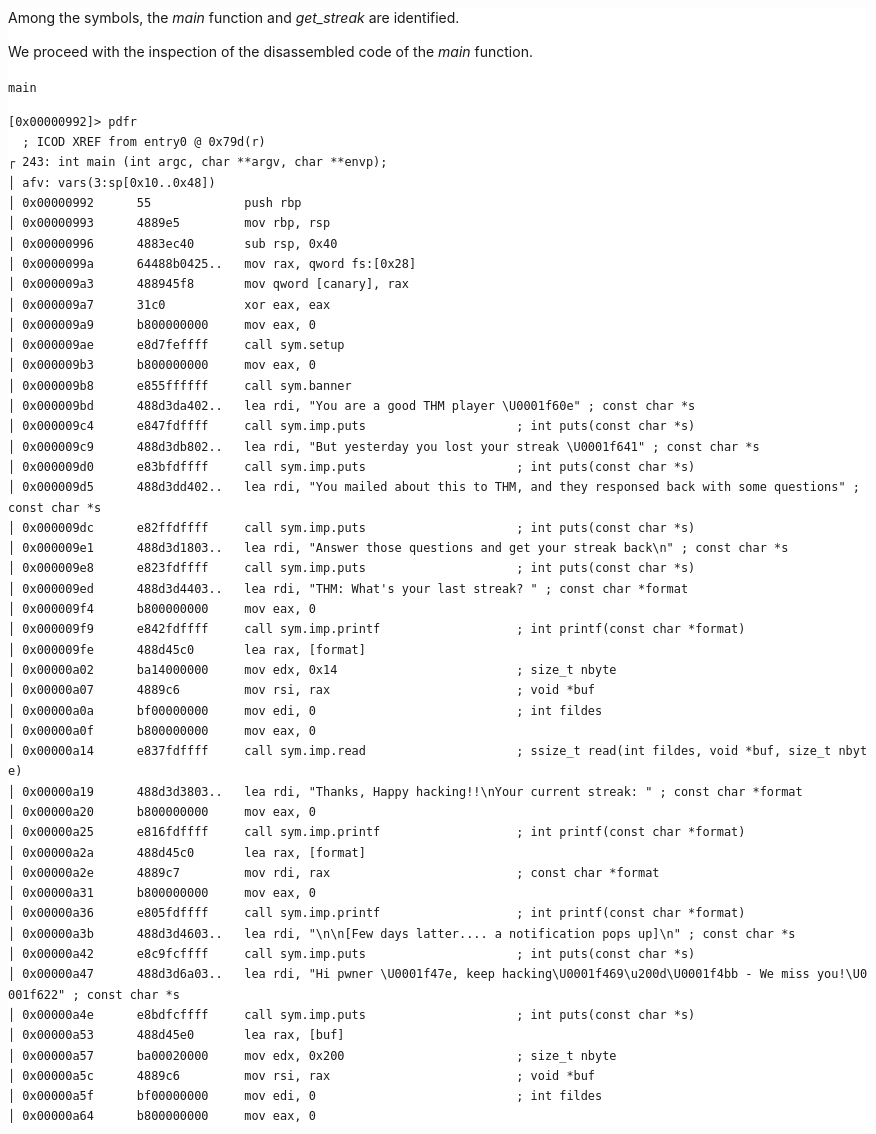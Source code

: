 Among the symbols, the *main* function and *get_streak* are identified.

We proceed with the inspection of the disassembled code of the *main* function.

`main`

```text
[0x00000992]> pdfr
  ; ICOD XREF from entry0 @ 0x79d(r)
┌ 243: int main (int argc, char **argv, char **envp);
│ afv: vars(3:sp[0x10..0x48])
│ 0x00000992      55             push rbp
│ 0x00000993      4889e5         mov rbp, rsp
│ 0x00000996      4883ec40       sub rsp, 0x40
│ 0x0000099a      64488b0425..   mov rax, qword fs:[0x28]
│ 0x000009a3      488945f8       mov qword [canary], rax
│ 0x000009a7      31c0           xor eax, eax
│ 0x000009a9      b800000000     mov eax, 0
│ 0x000009ae      e8d7feffff     call sym.setup
│ 0x000009b3      b800000000     mov eax, 0
│ 0x000009b8      e855ffffff     call sym.banner
│ 0x000009bd      488d3da402..   lea rdi, "You are a good THM player \U0001f60e" ; const char *s
│ 0x000009c4      e847fdffff     call sym.imp.puts                     ; int puts(const char *s)
│ 0x000009c9      488d3db802..   lea rdi, "But yesterday you lost your streak \U0001f641" ; const char *s
│ 0x000009d0      e83bfdffff     call sym.imp.puts                     ; int puts(const char *s)
│ 0x000009d5      488d3dd402..   lea rdi, "You mailed about this to THM, and they responsed back with some questions" ; const char *s
│ 0x000009dc      e82ffdffff     call sym.imp.puts                     ; int puts(const char *s)
│ 0x000009e1      488d3d1803..   lea rdi, "Answer those questions and get your streak back\n" ; const char *s
│ 0x000009e8      e823fdffff     call sym.imp.puts                     ; int puts(const char *s)
│ 0x000009ed      488d3d4403..   lea rdi, "THM: What's your last streak? " ; const char *format
│ 0x000009f4      b800000000     mov eax, 0
│ 0x000009f9      e842fdffff     call sym.imp.printf                   ; int printf(const char *format)
│ 0x000009fe      488d45c0       lea rax, [format]
│ 0x00000a02      ba14000000     mov edx, 0x14                         ; size_t nbyte
│ 0x00000a07      4889c6         mov rsi, rax                          ; void *buf
│ 0x00000a0a      bf00000000     mov edi, 0                            ; int fildes
│ 0x00000a0f      b800000000     mov eax, 0
│ 0x00000a14      e837fdffff     call sym.imp.read                     ; ssize_t read(int fildes, void *buf, size_t nbyte)
│ 0x00000a19      488d3d3803..   lea rdi, "Thanks, Happy hacking!!\nYour current streak: " ; const char *format
│ 0x00000a20      b800000000     mov eax, 0
│ 0x00000a25      e816fdffff     call sym.imp.printf                   ; int printf(const char *format)
│ 0x00000a2a      488d45c0       lea rax, [format]
│ 0x00000a2e      4889c7         mov rdi, rax                          ; const char *format
│ 0x00000a31      b800000000     mov eax, 0
│ 0x00000a36      e805fdffff     call sym.imp.printf                   ; int printf(const char *format)
│ 0x00000a3b      488d3d4603..   lea rdi, "\n\n[Few days latter.... a notification pops up]\n" ; const char *s
│ 0x00000a42      e8c9fcffff     call sym.imp.puts                     ; int puts(const char *s)
│ 0x00000a47      488d3d6a03..   lea rdi, "Hi pwner \U0001f47e, keep hacking\U0001f469\u200d\U0001f4bb - We miss you!\U0001f622" ; const char *s
│ 0x00000a4e      e8bdfcffff     call sym.imp.puts                     ; int puts(const char *s)
│ 0x00000a53      488d45e0       lea rax, [buf]
│ 0x00000a57      ba00020000     mov edx, 0x200                        ; size_t nbyte
│ 0x00000a5c      4889c6         mov rsi, rax                          ; void *buf
│ 0x00000a5f      bf00000000     mov edi, 0                            ; int fildes
│ 0x00000a64      b800000000     mov eax, 0
```